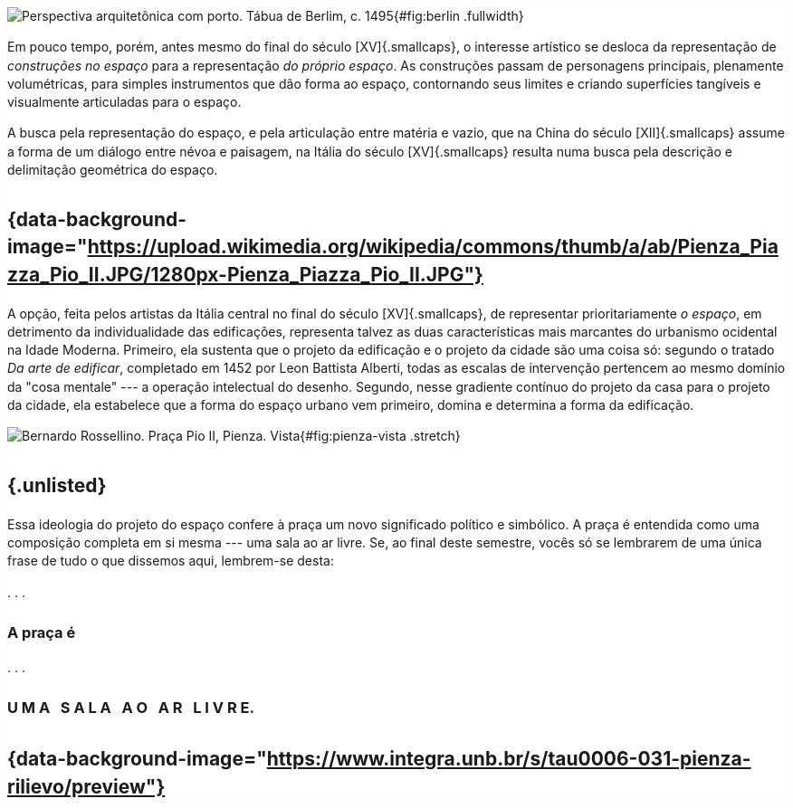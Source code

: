 ![Perspectiva arquitetônica com porto. Tábua de Berlim, c. 1495](https://upload.wikimedia.org/wikipedia/commons/thumb/e/e3/Francesco_di_Giorgio_Martini_(attributed)_-_Architectural_Veduta_-_Google_Art_Project.jpg/1280px-Francesco_di_Giorgio_Martini_(attributed)_-_Architectural_Veduta_-_Google_Art_Project.jpg){#fig:berlin .fullwidth}



Em pouco tempo, porém, antes mesmo do final do século [XV]{.smallcaps}, o interesse
artístico se desloca da representação de *construções no espaço* para a
representação *do próprio espaço*. As construções passam de personagens
principais, plenamente volumétricas, para simples instrumentos que dão
forma ao espaço, contornando seus limites e criando superfícies
tangíveis e visualmente articuladas para o espaço.

A busca pela representação do espaço, e pela articulação entre matéria e
vazio, que na China do século [XII]{.smallcaps} assume a forma de um diálogo entre
névoa e paisagem, na Itália do século [XV]{.smallcaps} resulta numa busca pela
descrição e delimitação geométrica do espaço.

## {data-background-image="https://upload.wikimedia.org/wikipedia/commons/thumb/a/ab/Pienza_Piazza_Pio_II.JPG/1280px-Pienza_Piazza_Pio_II.JPG"}

A opção, feita pelos artistas da Itália central no final do século [XV]{.smallcaps},
de representar prioritariamente *o espaço*, em detrimento da
individualidade das edificações, representa talvez as duas
características mais marcantes do urbanismo ocidental na Idade Moderna.
Primeiro, ela sustenta que o projeto da edificação e o projeto da cidade
são uma coisa só: segundo o tratado *Da arte de edificar*, completado em
1452 por Leon Battista Alberti, todas as escalas de intervenção
pertencem ao mesmo domínio da "cosa mentale" --- a operação intelectual
do desenho. Segundo, nesse gradiente contínuo do projeto da casa para o
projeto da cidade, ela estabelece que a forma do espaço urbano vem
primeiro, domina e determina a forma da edificação.

![Bernardo Rossellino. Praça Pio II, Pienza. Vista](https://upload.wikimedia.org/wikipedia/commons/thumb/a/ab/Pienza_Piazza_Pio_II.JPG/1280px-Pienza_Piazza_Pio_II.JPG){#fig:pienza-vista .stretch}

## {.unlisted}

Essa ideologia do projeto do espaço confere à praça um novo significado
político e simbólico. A praça é entendida como uma composição completa
em si mesma --- uma sala ao ar livre. Se, ao final deste semestre, vocês
só se lembrarem de uma única frase de tudo o que dissemos aqui,
lembrem-se desta:

. . .

### A praça é

. . .

### U M A   S A L A   A O   A R   L I V R E.

## {data-background-image="https://www.integra.unb.br/s/tau0006-031-pienza-rilievo/preview"}


[costa Suaíle]: https://en.wikipedia.org/wiki/Swahili_coast
[Stephanie Wynne-Jones]: https://en.wikipedia.org/wiki/Stephanie_Wynne-Jones